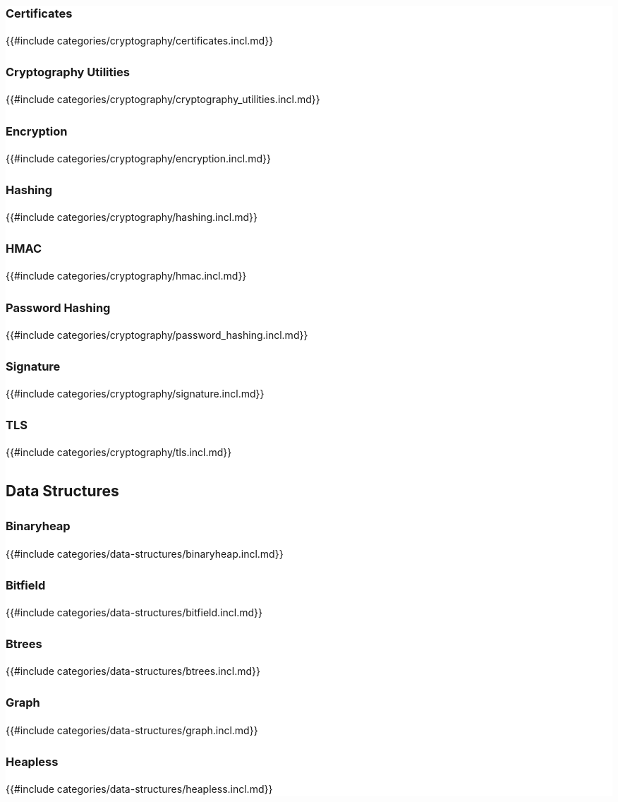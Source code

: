 ### Certificates

{{#include categories/cryptography/certificates.incl.md}}

### Cryptography Utilities

{{#include categories/cryptography/cryptography_utilities.incl.md}}

### Encryption

{{#include categories/cryptography/encryption.incl.md}}

### Hashing

{{#include categories/cryptography/hashing.incl.md}}

### HMAC

{{#include categories/cryptography/hmac.incl.md}}

### Password Hashing

{{#include categories/cryptography/password_hashing.incl.md}}

### Signature

{{#include categories/cryptography/signature.incl.md}}

### TLS

{{#include categories/cryptography/tls.incl.md}}

## Data Structures

### Binaryheap

{{#include categories/data-structures/binaryheap.incl.md}}

### Bitfield

{{#include categories/data-structures/bitfield.incl.md}}

### Btrees

{{#include categories/data-structures/btrees.incl.md}}

### Graph

{{#include categories/data-structures/graph.incl.md}}

### Heapless

{{#include categories/data-structures/heapless.incl.md}}
